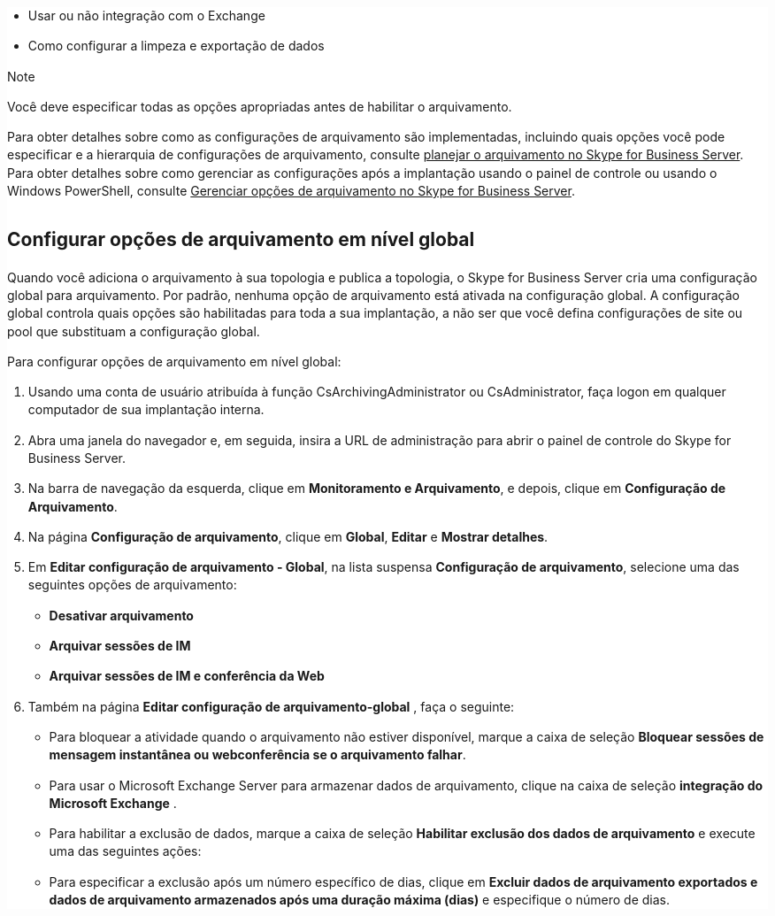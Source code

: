 - Usar ou não integração com o Exchange
    
- Como configurar a limpeza e exportação de dados
    
> [!NOTE]
> Você deve especificar todas as opções apropriadas antes de habilitar o arquivamento. 
  
Para obter detalhes sobre como as configurações de arquivamento são implementadas, incluindo quais opções você pode especificar e a hierarquia de configurações de arquivamento, consulte [planejar o arquivamento no Skype for Business Server](../../plan-your-deployment/archiving/archiving.md). Para obter detalhes sobre como gerenciar as configurações após a implantação usando o painel de controle ou usando o Windows PowerShell, consulte [Gerenciar opções de arquivamento no Skype for Business Server](../../manage/archiving/options.md).
  
## <a name="configure-global-level-archiving-options"></a>Configurar opções de arquivamento em nível global

Quando você adiciona o arquivamento à sua topologia e publica a topologia, o Skype for Business Server cria uma configuração global para arquivamento. Por padrão, nenhuma opção de arquivamento está ativada na configuração global. A configuração global controla quais opções são habilitadas para toda a sua implantação, a não ser que você defina configurações de site ou pool que substituam a configuração global.
  
Para configurar opções de arquivamento em nível global:
  
1. Usando uma conta de usuário atribuída à função CsArchivingAdministrator ou CsAdministrator, faça logon em qualquer computador de sua implantação interna.
    
2. Abra uma janela do navegador e, em seguida, insira a URL de administração para abrir o painel de controle do Skype for Business Server. 
    
3. Na barra de navegação da esquerda, clique em **Monitoramento e Arquivamento**, e depois, clique em **Configuração de Arquivamento**.
    
4. Na página **Configuração de arquivamento**, clique em **Global**, **Editar** e **Mostrar detalhes**.
    
5. Em **Editar configuração de arquivamento - Global**, na lista suspensa **Configuração de arquivamento**, selecione uma das seguintes opções de arquivamento:
    
   - **Desativar arquivamento**
    
   - **Arquivar sessões de IM**
    
   - **Arquivar sessões de IM e conferência da Web**
    
6. Também na página **Editar configuração de arquivamento-global** , faça o seguinte:
    
   - Para bloquear a atividade quando o arquivamento não estiver disponível, marque a caixa de seleção **Bloquear sessões de mensagem instantânea ou webconferência se o arquivamento falhar**.
    
   - Para usar o Microsoft Exchange Server para armazenar dados de arquivamento, clique na caixa de seleção **integração do Microsoft Exchange** .
    
   - Para habilitar a exclusão de dados, marque a caixa de seleção **Habilitar exclusão dos dados de arquivamento** e execute uma das seguintes ações:
    
   - Para especificar a exclusão após um número específico de dias, clique em **Excluir dados de arquivamento exportados e dados de arquivamento armazenados após uma duração máxima (dias)** e especifique o número de dias.
    